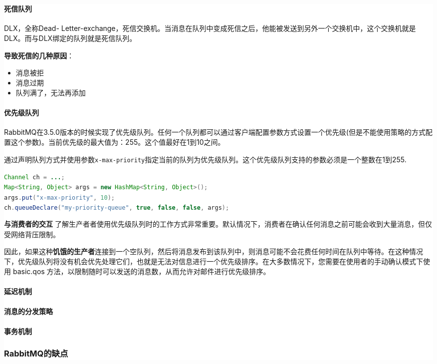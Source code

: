 #### 死信队列

DLX，全称Dead- Letter-exchange，死信交换机。当消息在队列中变成死信之后，他能被发送到另外一个交换机中，这个交换机就是DLX。而与DLX绑定的队列就是死信队列。

**导致死信的几种原因**：

- 消息被拒
- 消息过期
- 队列满了，无法再添加

#### 优先级队列

RabbitMQ在3.5.0版本的时候实现了优先级队列。任何一个队列都可以通过客户端配置参数方式设置一个优先级(但是不能使用策略的方式配置这个参数)。当前优先级的最大值为：255。这个值最好在1到10之间。

通过声明队列方式并使用参数`x-max-priority`指定当前的队列为优先级队列。这个优先级队列支持的参数必须是一个整数在1到255.

```java
Channel ch = ...;
Map<String, Object> args = new HashMap<String, Object>();
args.put("x-max-priority", 10);
ch.queueDeclare("my-priority-queue", true, false, false, args);
```

**与消费者的交互**
了解生产者者使用优先级队列时的工作方式非常重要。默认情况下，消费者在确认任何消息之前可能会收到大量消息，但仅受网络背压限制。

因此，如果这种**饥饿的生产者**连接到一个空队列，然后将消息发布到该队列中，则消息可能不会花费任何时间在队列中等待。在这种情况下，优先级队列将没有机会优先处理它们，也就是无法对信息进行一个优先级排序。在大多数情况下，您需要在使用者的手动确认模式下使用 basic.qos 方法，以限制随时可以发送的消息数，从而允许对邮件进行优先级排序。

#### 延迟机制

#### 消息的分发策略

#### 事务机制

### RabbitMQ的缺点



